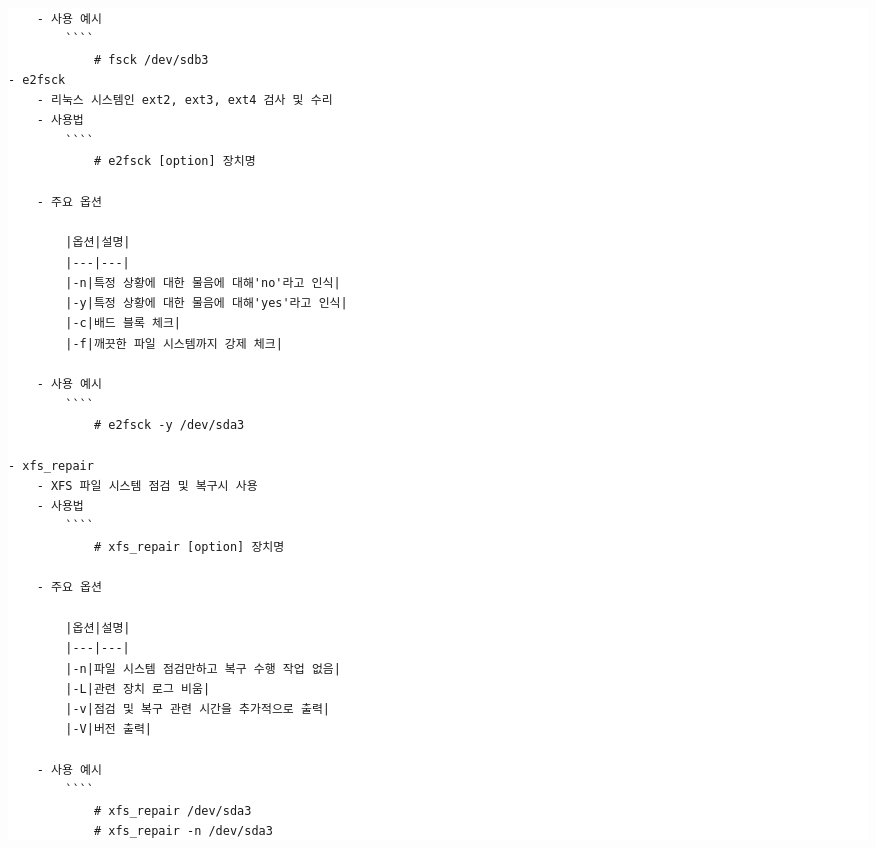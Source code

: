         - 사용 예시
            ````        
                # fsck /dev/sdb3    
    - e2fsck
        - 리눅스 시스템인 ext2, ext3, ext4 검사 및 수리
        - 사용법 
            ````
                # e2fsck [option] 장치명

        - 주요 옵션

            |옵션|설명|
            |---|---|
            |-n|특정 상황에 대한 물음에 대해'no'라고 인식|
            |-y|특정 상황에 대한 물음에 대해'yes'라고 인식|
            |-c|배드 블록 체크|
            |-f|깨끗한 파일 시스템까지 강제 체크|

        - 사용 예시
            ````        
                # e2fsck -y /dev/sda3
      
    - xfs_repair
        - XFS 파일 시스템 점검 및 복구시 사용
        - 사용법 
            ````
                # xfs_repair [option] 장치명

        - 주요 옵션

            |옵션|설명|
            |---|---|
            |-n|파일 시스템 점검만하고 복구 수행 작업 없음|
            |-L|관련 장치 로그 비움|
            |-v|점검 및 복구 관련 시간을 추가적으로 출력|
            |-V|버전 출력|

        - 사용 예시
            ````        
                # xfs_repair /dev/sda3
                # xfs_repair -n /dev/sda3        
